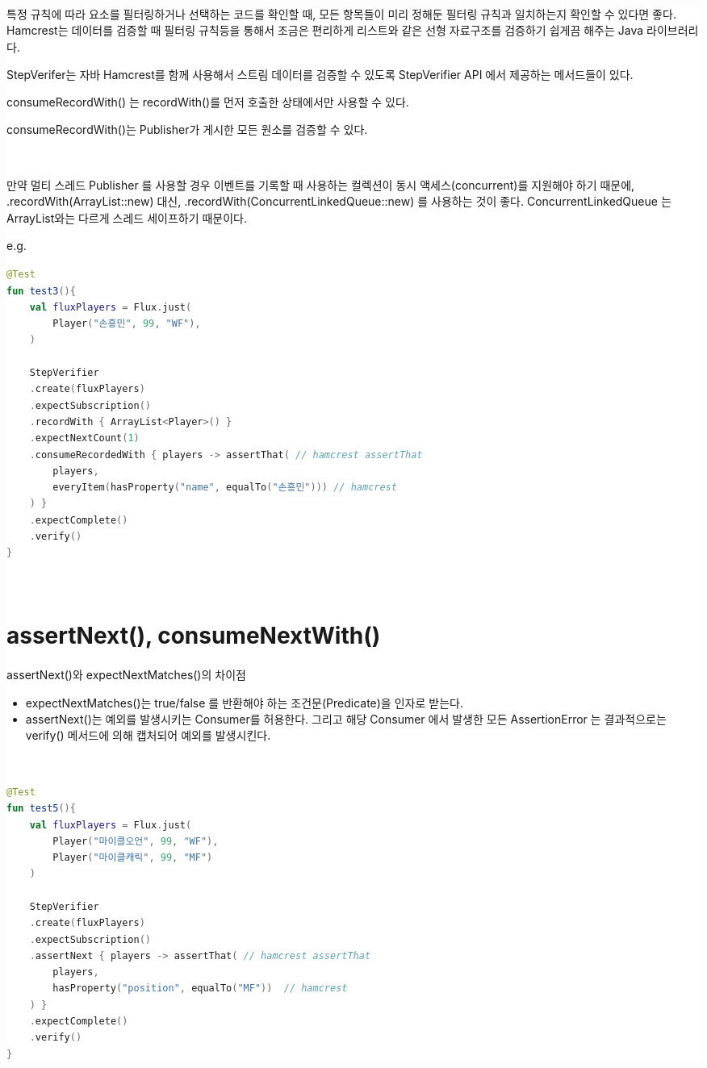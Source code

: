 특정 규칙에 따라 요소를 필터링하거나 선택하는 코드를 확인할 때, 모든 항목들이 미리 정해둔 필터링 규칙과 일치하는지 확인할 수 있다면 좋다. Hamcrest는 데이터를 검증할 때 필터링 규칙등을 통해서 조금은 편리하게 리스트와 같은 선형 자료구조를 검증하기 쉽게끔 해주는 Java 라이브러리다.<br>

StepVerifer는 자바 Hamcrest를 함께 사용해서 스트림 데이터를 검증할 수 있도록 StepVerifier API 에서 제공하는 메서드들이 있다.<br>

consumeRecordWith() 는 recordWith()를 먼저 호출한 상태에서만 사용할 수 있다.<br>

consumeRecordWith()는 Publisher가 게시한 모든 원소를 검증할 수 있다.<br>

<br>

만약 멀티 스레드 Publisher 를 사용할 경우 이벤트를 기록할 때 사용하는 컬렉션이 동시 액세스(concurrent)를 지원해야 하기 때문에, .recordWith(ArrayList::new) 대신, .recordWith(ConcurrentLinkedQueue::new) 를 사용하는 것이 좋다. ConcurrentLinkedQueue 는 ArrayList와는 다르게 스레드 세이프하기 때문이다.<br>

e.g.

```kotlin
@Test
fun test3(){
    val fluxPlayers = Flux.just(
        Player("손흥민", 99, "WF"),
    )

    StepVerifier
    .create(fluxPlayers)
    .expectSubscription()
    .recordWith { ArrayList<Player>() }
    .expectNextCount(1)
    .consumeRecordedWith { players -> assertThat( // hamcrest assertThat
        players,
        everyItem(hasProperty("name", equalTo("손흥민"))) // hamcrest
    ) }
    .expectComplete()
    .verify()
}
```

<br>

# assertNext(), consumeNextWith()

assertNext()와 expectNextMatches()의 차이점

- expectNextMatches()는 true/false 를 반환해야 하는 조건문(Predicate)을 인자로 받는다.
- assertNext()는 예외를 발생시키는 Consumer를 허용한다. 그리고 해당 Consumer 에서 발생한 모든 AssertionError 는 결과적으로는 verify() 메서드에 의해 캡처되어 예외를 발생시킨다.

<br>

```kotlin
@Test
fun test5(){
    val fluxPlayers = Flux.just(
        Player("마이클오언", 99, "WF"),
        Player("마이클캐릭", 99, "MF")
    )

    StepVerifier
    .create(fluxPlayers)
    .expectSubscription()
    .assertNext { players -> assertThat( // hamcrest assertThat
        players,
        hasProperty("position", equalTo("MF"))  // hamcrest
    ) }
    .expectComplete()
    .verify()
}
```